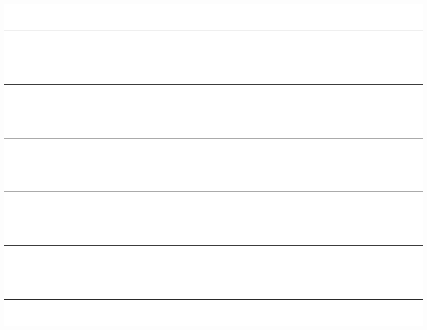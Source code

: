  <br>
 <br>
<hr>
 <br>
 <br>

<iframe  style="z-index:-1!important; overflow:scroll;resize:both;" class="block-content" src="https
://gists42.netlify.app/" height="800px" width="1400px" scrolling="yes" frameborder="no" loading="lazy" allowtransparency="true" allowfullscreen="true" 
       frameborder="0" allow="accelerometer; autoplay; clipboard-write;  encrypted-media; gyroscope; picture-in-picture" allowfullscreen></iframe>


 <br>
 <br>
<hr>
 <br>
 <br>

 <br>
 <br>
<hr>
 <br>
 <br>

<iframe  style="z-index:-1!important; overflow:scroll;resize:both;" class="block-content" src="https
://gracious-raman-474030.netlify.app/" height="800px" width="1400px" scrolling="yes" frameborder="no" loading="lazy" allowtransparency="true" allowfullscreen="true" 
       frameborder="0" allow="accelerometer; autoplay; clipboard-write;  encrypted-media; gyroscope; picture-in-picture" allowfullscreen></iframe>


 <br>
 <br>
<hr>
 <br>
 <br>

 <br>
 <br>
<hr>
 <br>
 <br>

<iframe  style="z-index:-1!important; overflow:scroll;resize:both;" class="block-content" src="https
://happy-mestorf-0f8e75.netlify.app/" height="800px" width="1400px" scrolling="yes" frameborder="no" loading="lazy" allowtransparency="true" allowfullscreen="true" 
       frameborder="0" allow="accelerometer; autoplay; clipboard-write;  encrypted-media; gyroscope; picture-in-picture" allowfullscreen></iframe>


 <br>
 <br>
<hr>
 <br>
 <br>
